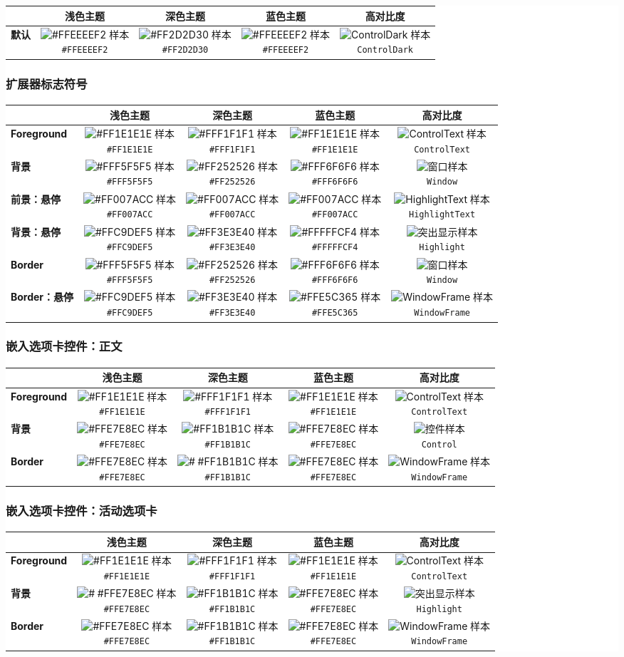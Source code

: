 | | 浅色主题 | 深色主题 | 蓝色主题 | 高对比度 |
| --- | :---: | :---: | :---: | :---: |
|**默认**| ![#FFEEEEF2 样本](../../extensibility/ux-guidelines/media/EEEEF2.png "#FFEEEEF2 样本")<br />`#FFEEEEF2` | ![#FF2D2D30 样本](../../extensibility/ux-guidelines/media/2D2D30.png "#FF2D2D30 样本")<br />`#FF2D2D30` | ![#FFEEEEF2 样本](../../extensibility/ux-guidelines/media/EEEEF2.png "#FFEEEEF2 样本")<br />`#FFEEEEF2` | ![ControlDark 样本](../../extensibility/ux-guidelines/media/HCControlDark.png "ControlDark 样本")<br />`ControlDark` |

### <a name="expander-glyph"></a>扩展器标志符号

| | 浅色主题 | 深色主题 | 蓝色主题 | 高对比度 |
| --- | :---: | :---: | :---: | :---: |
|**Foreground**|![#FF1E1E1E 样本](../../extensibility/ux-guidelines/media/1E1E1E.png "#FF1E1E1E 样本")<br />`#FF1E1E1E` | ![#FFF1F1F1 样本](../../extensibility/ux-guidelines/media/F1F1F1.png "#FFF1F1F1 样本")<br />`#FFF1F1F1` | ![#FF1E1E1E 样本](../../extensibility/ux-guidelines/media/1E1E1E.png "#FF1E1E1E 样本")<br />`#FF1E1E1E` | ![ControlText 样本](../../extensibility/ux-guidelines/media/HCControlText.png "ControlText 样本")<br />`ControlText` |
|**背景**| ![#FFF5F5F5 样本](../../extensibility/ux-guidelines/media/F5F5F5.png "#FFF5F5F5 样本")<br />`#FFF5F5F5` | ![#FF252526 样本](../../extensibility/ux-guidelines/media/252526.png "#FF252526 样本")<br />`#FF252526` | ![#FFF6F6F6 样本](../../extensibility/ux-guidelines/media/F6F6F6.png "#FFF6F6F6 样本")<br />`#FFF6F6F6` | ![窗口样本](../../extensibility/ux-guidelines/media/HCWindow.png "窗口样本")<br />`Window`|
|**前景：悬停**| ![#FF007ACC 样本](../../extensibility/ux-guidelines/media/007ACC.png "#FF007ACC 样本")<br />`#FF007ACC` | ![#FF007ACC 样本](../../extensibility/ux-guidelines/media/007ACC.png "#FF007ACC 样本")<br />`#FF007ACC` |![#FF007ACC 样本](../../extensibility/ux-guidelines/media/007ACC.png "#FF007ACC 样本")<br />`#FF007ACC` |![HighlightText 样本](../../extensibility/ux-guidelines/media/HCHighlightText.png "HighlightText 样本")<br />`HighlightText` |
|**背景：悬停**| ![#FFC9DEF5 样本](../../extensibility/ux-guidelines/media/C9DEF5.png "#FFC9DEF5 样本")<br />`#FFC9DEF5` | ![#FF3E3E40 样本](../../extensibility/ux-guidelines/media/3E3E40.png "#FF3E3E40 样本")<br />`#FF3E3E40` | ![#FFFFFCF4 样本](../../extensibility/ux-guidelines/media/FFFCF4.png "#FFFFFCF4 样本")<br />`#FFFFFCF4` | ![突出显示样本](../../extensibility/ux-guidelines/media/HCHighlight.png "突出显示样本")<br />`Highlight` |
|**Border**| ![#FFF5F5F5 样本](../../extensibility/ux-guidelines/media/F5F5F5.png "#FFF5F5F5 样本")<br />`#FFF5F5F5` | ![#FF252526 样本](../../extensibility/ux-guidelines/media/252526.png "#FF252526 样本")<br />`#FF252526` | ![#FFF6F6F6 样本](../../extensibility/ux-guidelines/media/F6F6F6.png "#FFF6F6F6 样本")<br />`#FFF6F6F6` | ![窗口样本](../../extensibility/ux-guidelines/media/HCWindow.png "窗口样本")<br />`Window` |
|**Border：悬停**| ![#FFC9DEF5 样本](../../extensibility/ux-guidelines/media/C9DEF5.png "#FFC9DEF5 样本")<br />`#FFC9DEF5` | ![#FF3E3E40 样本](../../extensibility/ux-guidelines/media/3E3E40.png "#FF3E3E40 样本")<br />`#FF3E3E40` | ![#FFE5C365 样本](../../extensibility/ux-guidelines/media/E5C365.png "#FFE5C365 样本")<br />`#FFE5C365` |![WindowFrame 样本](../../extensibility/ux-guidelines/media/HCWindowFrame.png "WindowFrame 样本")<br />`WindowFrame` |

### <a name="embedded-tab-control-body"></a>嵌入选项卡控件：正文

| | 浅色主题 | 深色主题 | 蓝色主题 | 高对比度 |
| --- | :---: | :---: | :---: | :---: |
|**Foreground**| ![#FF1E1E1E 样本](../../extensibility/ux-guidelines/media/1E1E1E.png "#FF1E1E1E 样本")<br />`#FF1E1E1E` | ![#FFF1F1F1 样本](../../extensibility/ux-guidelines/media/F1F1F1.png "#FFF1F1F1 样本")<br />`#FFF1F1F1` | ![#FF1E1E1E 样本](../../extensibility/ux-guidelines/media/1E1E1E.png "#FF1E1E1E 样本")<br />`#FF1E1E1E` | ![ControlText 样本](../../extensibility/ux-guidelines/media/HCControlText.png "ControlText 样本")<br />`ControlText` |
|**背景**| ![#FFE7E8EC 样本](../../extensibility/ux-guidelines/media/E7E8EC.png "#FFE7E8EC 样本")<br />`#FFE7E8EC` | ![#FF1B1B1C 样本](../../extensibility/ux-guidelines/media/1B1B1C.png "#FF1B1B1C 样本")<br />`#FF1B1B1C` | ![#FFE7E8EC 样本](../../extensibility/ux-guidelines/media/E7E8EC.png "#FFE7E8EC 样本")<br />`#FFE7E8EC` | ![控件样本](../../extensibility/ux-guidelines/media/HCControl.png "控件样本")<br />`Control` |
|**Border**| ![#FFE7E8EC 样本](../../extensibility/ux-guidelines/media/E7E8EC.png "#FFE7E8EC 样本")<br />`#FFE7E8EC` | ![# #FF1B1B1C 样本](../../extensibility/ux-guidelines/media/1B1B1C.png "#FF1B1B1C 样本")<br />`#FF1B1B1C` | ![#FFE7E8EC 样本](../../extensibility/ux-guidelines/media/E7E8EC.png "#FFE7E8EC 样本")<br />`#FFE7E8EC` | ![WindowFrame 样本](../../extensibility/ux-guidelines/media/HCWindowFrame.png "WindowFrame 样本")<br />`WindowFrame` |

### <a name="embedded-tab-control-active-tab"></a>嵌入选项卡控件：活动选项卡

| | 浅色主题 | 深色主题 | 蓝色主题 | 高对比度 |
| --- | :---: | :---: | :---: | :---: |
|**Foreground**| ![#FF1E1E1E 样本](../../extensibility/ux-guidelines/media/1E1E1E.png "#FF1E1E1E 样本")<br />`#FF1E1E1E` | ![#FFF1F1F1 样本](../../extensibility/ux-guidelines/media/F1F1F1.png "#FFF1F1F1 样本")<br />`#FFF1F1F1` | ![#FF1E1E1E 样本](../../extensibility/ux-guidelines/media/1E1E1E.png "#FF1E1E1E 样本")<br />`#FF1E1E1E` |![ControlText 样本](../../extensibility/ux-guidelines/media/HCControlText.png "ControlText 样本")<br />`ControlText` |
|**背景**| ![# #FFE7E8EC 样本](../../extensibility/ux-guidelines/media/E7E8EC.png "#FFE7E8EC 样本")<br />`#FFE7E8EC` | ![#FF1B1B1C 样本](../../extensibility/ux-guidelines/media/1B1B1C.png "# #FF1B1B1C 样本")<br />`#FF1B1B1C` | ![#FFE7E8EC 样本](../../extensibility/ux-guidelines/media/E7E8EC.png "#FFE7E8EC 样本")<br />`#FFE7E8EC` | ![突出显示样本](../../extensibility/ux-guidelines/media/HCHighlight.png "突出显示样本")<br />`Highlight` |
|**Border**| ![#FFE7E8EC 样本](../../extensibility/ux-guidelines/media/E7E8EC.png "#FFE7E8EC 样本")<br />`#FFE7E8EC` | ![#FF1B1B1C 样本](../../extensibility/ux-guidelines/media/1B1B1C.png "#FF1B1B1C 样本")<br />`#FF1B1B1C` | ![#FFE7E8EC 样本](../../extensibility/ux-guidelines/media/E7E8EC.png "#FFE7E8EC 样本")<br />`#FFE7E8EC` | ![WindowFrame 样本](../../extensibility/ux-guidelines/media/HCWindowFrame.png "WindowFrame 样本")<br />`WindowFrame` |
